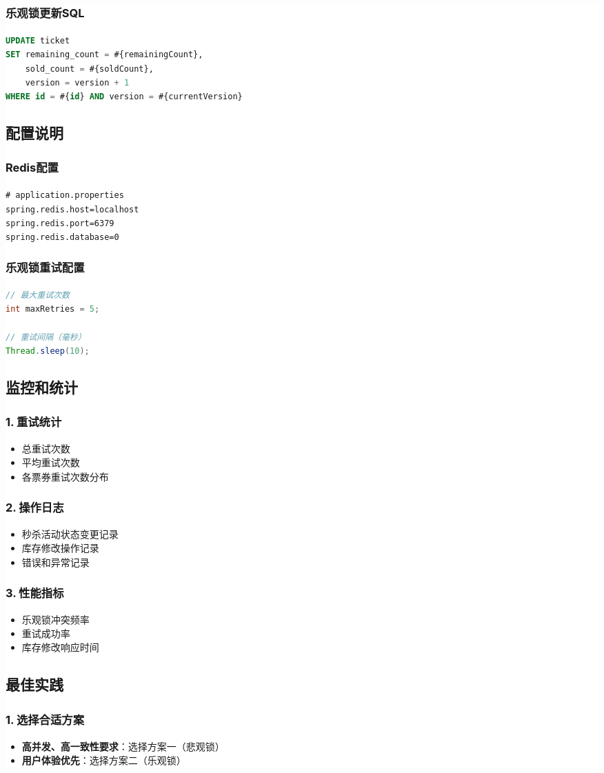 ### 乐观锁更新SQL
```sql
UPDATE ticket 
SET remaining_count = #{remainingCount},
    sold_count = #{soldCount},
    version = version + 1
WHERE id = #{id} AND version = #{currentVersion}
```

## 配置说明

### Redis配置
```properties
# application.properties
spring.redis.host=localhost
spring.redis.port=6379
spring.redis.database=0
```

### 乐观锁重试配置
```java
// 最大重试次数
int maxRetries = 5;

// 重试间隔（毫秒）
Thread.sleep(10);
```

## 监控和统计

### 1. 重试统计
- 总重试次数
- 平均重试次数
- 各票券重试次数分布

### 2. 操作日志
- 秒杀活动状态变更记录
- 库存修改操作记录
- 错误和异常记录

### 3. 性能指标
- 乐观锁冲突频率
- 重试成功率
- 库存修改响应时间

## 最佳实践

### 1. 选择合适方案
- **高并发、高一致性要求**：选择方案一（悲观锁）
- **用户体验优先**：选择方案二（乐观锁）
